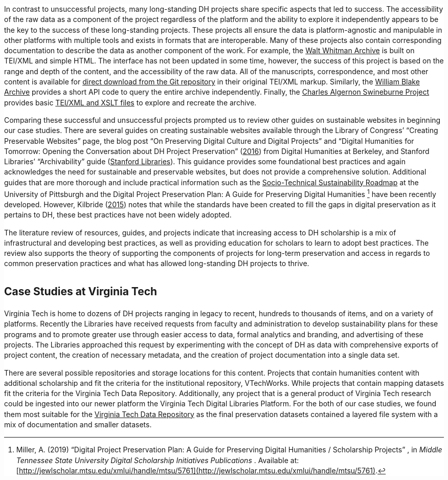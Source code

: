 In contrast to unsuccessful projects, many long-standing DH projects share specific aspects that led to success. The accessibility of the raw data as a component of the project regardless of the platform and the ability to explore it independently appears to be the key to the success of these long-standing projects. These projects all ensure the data is platform-agnostic and manipulable in other platforms with multiple tools and exists in formats that are interoperable. Many of these projects also contain corresponding documentation to describe the data as another component of the work. For example, the [Walt Whitman Archive](https://whitmanarchive.org/) is built on TEI/XML and simple HTML. The interface has not been updated in some time, however, the success of this project is based on the range and depth of the content, and the accessibility of the raw data. All of the manuscripts, correspondence, and most other content is available for [direct download from the Git repository](https://github.com/whitmanarchive) in their original TEI/XML markup. Similarly, the [William Blake Archive](http://www.blakearchive.org/staticpage/archiveataglance?p=api) provides a short API code to query the entire archive independently. Finally, the [Charles Algernon Swineburne Project](http://webapp1.dlib.indiana.edu/swinburne/) provides basic [TEI/XML and XSLT files](http://webapp1.dlib.indiana.edu/swinburne/downloads.jsp) to explore and recreate the archive.
  
Comparing these successful and unsuccessful projects prompted us to review other guides on sustainable websites in beginning our case studies. There are several guides on creating sustainable websites available through the Library of Congress’  “Creating Preservable Websites”  page, the blog post  “On Preserving Digital Culture and Digital Projects”  and  “Digital Humanities for Tomorrow: Opening the Conversation about DH Project Preservation”  ([2016](#samberg_etal2016)) from Digital Humanities at Berkeley, and Stanford Libraries’  “Archivability”  guide ([Stanford Libraries](#stanford)). This guidance provides some foundational best practices and again acknowledges the need for sustainable and preservable websites, but does not provide a comprehensive solution. Additional guides that are more thorough and include practical information such as the [Socio-Technical Sustainability Roadmap](https://sites.haa.pitt.edu/sustainabilityroadmap/) at the University of Pittsburgh and the Digital Project Preservation Plan: A Guide for Preserving Digital Humanities [^miller2019] have been recently developed. However, Kilbride ([2015](#kilbride2015)) notes that while the standards have been created to fill the gaps in digital preservation as it pertains to DH, these best practices have not been widely adopted.
  
The literature review of resources, guides, and projects indicate that increasing access to DH scholarship is a mix of infrastructural and developing best practices, as well as providing education for scholars to learn to adopt best practices. The review also supports the theory of supporting the components of projects for long-term preservation and access in regards to common preservation practices and what has allowed long-standing DH projects to thrive.
  
  
  

## Case Studies at Virginia Tech
  
Virginia Tech is home to dozens of DH projects ranging in legacy to recent, hundreds to thousands of items, and on a variety of platforms. Recently the Libraries have received requests from faculty and administration to develop sustainability plans for these programs and to promote greater use through easier access to data, formal analytics and branding, and advertising of these projects. The Libraries approached this request by experimenting with the concept of DH as data with comprehensive exports of project content, the creation of necessary metadata, and the creation of project documentation into a single data set.
  
There are several possible repositories and storage locations for this content. Projects that contain humanities content with additional scholarship and fit the criteria for the institutional repository, VTechWorks. While projects that contain mapping datasets fit the criteria for the Virginia Tech Data Repository. Additionally, any project that is a general product of Virginia Tech research could be ingested into our newer platform the Virginia Tech Digital Libraries Platform. For the both of our case studies, we found them most suitable for the [Virginia Tech Data Repository](https://data.lib.vt.edu/) as the final preservation datasets contained a layered file system with a mix of documentation and smaller datasets.
  

[^ammon2019]: Ammon, S. (2019)  “Archiving DH part 1: The Problem. University of Virginia Scholars Lab” . Available at: [https://scholarslab.lib.virginia.edu/blog/archiving-dh-part-one](https://scholarslab.lib.virginia.edu/blog/archiving-dh-part-one).  
[^barats_etal2020]: Barats, C., Schafer, V. and Fickers, A. (2020)  “Fading Away... The Challenge of Sustainability in Digital Studies” ,  _Digital Humanities Quarterly_ , 14(3). Available at: [http://www.digitalhumanities.org/dhq/vol/14/3/000484/000484.html](/dhqwords/vol/14/3/000484/).  
[^brennan2020]: Brennan, S. (2020)  _Planning Your Next DHAG 1: Idea, Audience, Innovation, Context_ . Available at: [https://www.neh.gov/blog/planning-your-next-dhag-1-idea-audience-innovation-context](https://www.neh.gov/blog/planning-your-next-dhag-1-idea-audience-innovation-context).  
[^butler_etal2019]: Butler, B., Visconti, A. and Work, L. (2019)  “Archiving DH Part 2: The Problem in Detail” , University of Virginia Libraries Scholars Lab. Available at: [https://scholarslab.lib.virginia.edu/blog/archiving-dh-part-2-the-problem-in-detail](https://scholarslab.lib.virginia.edu/blog/archiving-dh-part-2-the-problem-in-detail).  
[^cantara2006]: Cantara, L. (2006)  “Long Term Preservation of Digital Humanities Scholarship” ,  _OCLC Systems & Services: International Digital Library Perspectives_ , 22(1), pp. 38–42. Available at: [https://doi.org/10.1108/10650750610640793](https://doi.org/10.1108/10650750610640793).  
[^cobourn2016]: Cobourn, A. (2016)  “Spreading Awareness of Digital Preservation and Copyright Via Omeka-Based Projects” ,  _Journal of Interactive Technology and Pedagogy_ . Available at: [https://jitp.commons.gc.cuny.edu/spreading-awareness-of-digital-preservation-and-copyright-via-omeka-based-projects/](https://jitp.commons.gc.cuny.edu/spreading-awareness-of-digital-preservation-and-copyright-via-omeka-based-projects/).  
[^loc]: Library of Congress (no date)  “Creating Preservable Websites” . Available at: [https://www.loc.gov/programs/web-archiving/for-site-owners/creating-preservable-websites/](https://www.loc.gov/programs/web-archiving/for-site-owners/creating-preservable-websites/).  
[^conway2010]: Conway, P. (2010)  “Preservation in the Age of Google: Digitization, Digital Preservation, and Dilemmas” ,  _The Library Quarterly_ , 80(1), pp. 61–79. Available at: [https://doi.org/10.1086/648463](https://doi.org/10.1086/648463).  
[^cummings2020]: Cummings, J. (2020)  “Learning how to fail better: Resilience in Digital Humanities projects” , in  _Proceedings of the Centre for Data, Culture, and Society_ , University of Edinburgh. Available at: [https://slides.com/jamescummings/cdcs2020/](https://slides.com/jamescummings/cdcs2020/).  
[^dpc]: Digital Preservation Coalition. (2023)  _Digital Preservation Handbook, Glossary_ . Available at: [https://www.dpconline.org/handbook/glossary](https://www.dpconline.org/handbook/glossary).  
[^hunter_etal2003]: Hunter, J. and Choudhury, S. (2003)  “Implementing preservation strategies for complex multimedia objects” , in T. Koch and I.T. Sølvberg (eds)  _Research and Advanced Technology for Digital Libraries_ , ECDL 2003: Lecture Notes in Computer Science, 2769. Berlin, Heidelberg: Springer, pp. 473–486. Available at: [https://doi.org/10.1007/978-3-540-45175-4_43](https://doi.org/10.1007/978-3-540-45175-4_43).  
[^johnston2013]: Johnston, L. (2013)  “Digital Humanities and Digital Preservation” , in  _The Signal, Library of Congress_ . Available at: [https://blogs.loc.gov/thesignal/2013/04/digital-humanities-and-digital-preservation/](https://blogs.loc.gov/thesignal/2013/04/digital-humanities-and-digital-preservation/).  
[^kilbride2015]: Kilbride, W. (2015)  “Saving the Bits: Digital Humanities Forever?” , in S. Schreibman, R. Siemens, and J. Unsworth (eds)  _A New Companion to Digital Humanities_ . John Wiley & Sons, Ltd, pp. 408–419. Available at: [https://doi.org/10.1002/9781118680605.ch28](https://doi.org/10.1002/9781118680605.ch28).  
[^kirby2019]: Kirby, J.S. (2019)  “How NOT to Create a Digital Media Scholarship Platform: The History of the Sophie 2.0 Project” ,  _IASSIST Quarterly_ , 42(4), pp. 1–16. Available at: [https://doi.org/10.29173/iq926](https://doi.org/10.29173/iq926).  
[^stanford]: Stanford University Libraries. (no date)  “Archivability” . Available at: [https://library.stanford.edu/projects/web-archiving/archivability](https://library.stanford.edu/projects/web-archiving/archivability).  
[^maron_etal2013]: Maron, N. and Pickle, S. (2013)  “Sustaining our Digital Future: Institutional Strategies for Digital Content” , in  _Ithaka S+R_ . Available at: [http://sr.ithaka.org?p=22547](http://sr.ithaka.org?p=22547).  
[^miller2019]: Miller, A. (2019)  “Digital Project Preservation Plan: A Guide for Preserving Digital Humanities / Scholarship Projects” , in  _Middle Tennessee State University Digital Scholarship Initiatives Publications_ . Available at: [http://jewlscholar.mtsu.edu/xmlui/handle/mtsu/5761](http://jewlscholar.mtsu.edu/xmlui/handle/mtsu/5761).  
[^owens2014]: Owens, T. (2014)  “Digital preservation’s place in the future of the digital humanities” , in  _Trevor Owens Personal Blog_ . Available at: [http://www.trevorowens.org/2014/03/digital-preservations-place-in-the-future-of-the-digital-humanities](http://www.trevorowens.org/2014/03/digital-preservations-place-in-the-future-of-the-digital-humanities).  
[^padilla_etal2020]: Padilla, T. et al. (2020)  “Always Already Computational: Collections as Data” , in  _Final report to Institute of Museum and Library Services_  (LG-73-16-0096-16). Available at: [https://doi.org/10.17605/OSF.IO/MX6UK](https://doi.org/10.17605/OSF.IO/MX6UK).  
[^rath2016]: Rath, L. (2016)  “Omeka.net as a Librarian-Led Digital Humanities Meeting Place” ,  _New Library World_ , 117(3), pp. 158–172. Available at: [https://doi.org/10.1108/NLW-09-2015-0070](https://doi.org/10.1108/NLW-09-2015-0070).  
[^ross2012]: Ross, S. (2012)  “Digital Preservation, Archival Science and Methodological Foundations for Digital Humanities” ,  _New Review of Information Networking_ , 17(1), pp. 43–68. Available at: [https://doi.org/10.1080/13614576.2012.679446](https://doi.org/10.1080/13614576.2012.679446).  
[^samberg_etal2016]: Samberg, R.G. and Reardon, S. (2016)  “Digital Humanities for Tomorrow: Open the Conversation about DH Project Preservation” .  _Digital Humanities at Berkely Blog_ .   
[^serventi2019]: Serventi, J. (2019)  _Planning your next DHAG 3: Managing and Sustaining the Project Assets_ . Available at: [https://www.neh.gov/blog/planning-your-next-dhag-3-managing-and-sustaining-project-assets](https://www.neh.gov/blog/planning-your-next-dhag-3-managing-and-sustaining-project-assets).  
[^vinopal_etal2013]: Vinopal, J. and McCormick, M. (2013)  “Supporting Digital Scholarship in Research Libraries: Scalability and Sustainability” ,  _Journal of Library Administration_ , 53(1), pp. 27-42.  
[^vines_etal2013]: Vines, T.H., et al (2013)  “Mandated Data Archiving Greatly Improves Access to Research Data” .  “The FASEB Journal” , 27, pp.1304–1308.  
[^wilkinson_etal2016]: Wilkinson, M. et al (2016)  “The FAIR Guiding Principles for Scientific Data Management and Stewardship” ,  _Scientific Data_ , 3. Available at: [https://doi.org/10.1038/sdata.2016.18](https://doi.org/10.1038/sdata.2016.18).  
